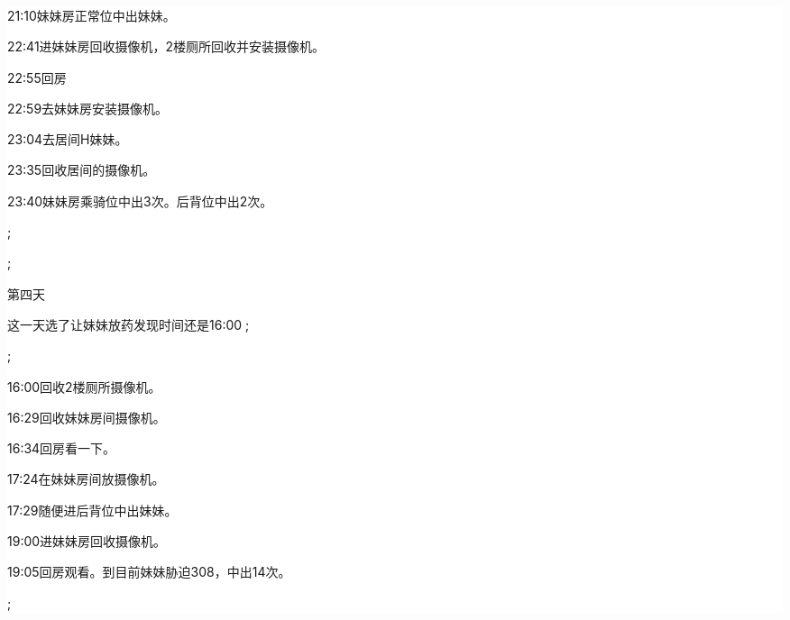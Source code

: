 21:10妹妹房正常位中出妹妹。



22:41进妹妹房回收摄像机，2楼厕所回收并安装摄像机。



22:55回房



22:59去妹妹房安装摄像机。



23:04去居间H妹妹。



23:35回收居间的摄像机。



23:40妹妹房乘骑位中出3次。后背位中出2次。



 ;



 ;



第四天



这一天选了让妹妹放药发现时间还是16:00 ;



 ;



16:00回收2楼厕所摄像机。



16:29回收妹妹房间摄像机。



16:34回房看一下。



17:24在妹妹房间放摄像机。



17:29随便进后背位中出妹妹。



19:00进妹妹房回收摄像机。



19:05回房观看。到目前妹妹胁迫308，中出14次。



 ;
